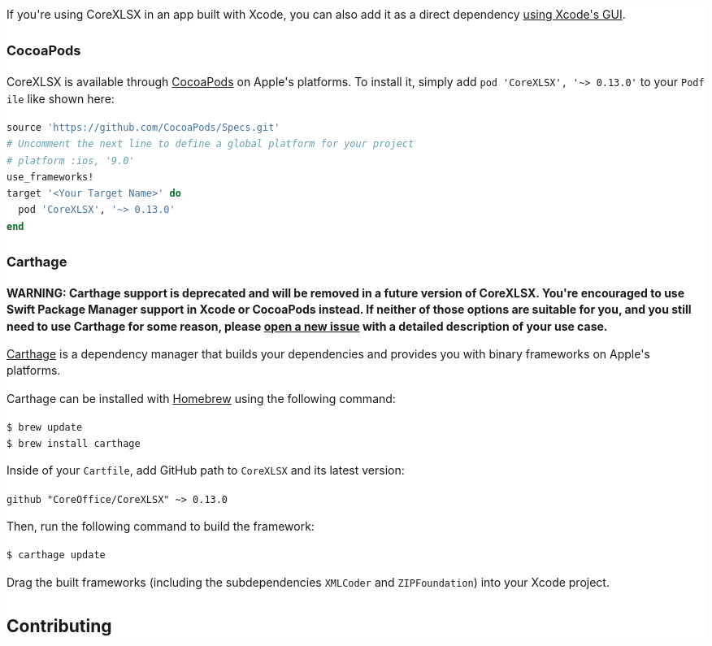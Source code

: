 If you're using CoreXLSX in an app built with Xcode, you can also add it as a direct
dependency [using Xcode's
GUI](https://developer.apple.com/documentation/xcode/adding_package_dependencies_to_your_app).

### CocoaPods

CoreXLSX is available through [CocoaPods](https://cocoapods.org) on Apple's
platforms. To install it, simply add `pod 'CoreXLSX', '~> 0.13.0'` to your
`Podfile` like shown here:

```ruby
source 'https://github.com/CocoaPods/Specs.git'
# Uncomment the next line to define a global platform for your project
# platform :ios, '9.0'
use_frameworks!
target '<Your Target Name>' do
  pod 'CoreXLSX', '~> 0.13.0'
end
```

### Carthage

**WARNING: Carthage support is deprecated and will be removed in a future
version of CoreXLSX. You're encouraged to use Swift Package Manager support
in Xcode or CocoaPods instead. If neither of those options are suitable for
you, and you still need to use Carthage for some reason, please [open a new
issue](https://github.com/CoreOffice/CoreXLSX/issues/new/choose) with
a detailed description of your use case.**

[Carthage](https://github.com/Carthage/Carthage) is a dependency manager that
builds your dependencies and provides you with binary frameworks on Apple's
platforms.

Carthage can be installed with [Homebrew](https://brew.sh/) using the following
command:

```bash
$ brew update
$ brew install carthage
```

Inside of your `Cartfile`, add GitHub path to `CoreXLSX` and its latest version:

```ogdl
github "CoreOffice/CoreXLSX" ~> 0.13.0
```

Then, run the following command to build the framework:

```bash
$ carthage update
```

Drag the built frameworks (including the subdependencies `XMLCoder` and
`ZIPFoundation`) into your Xcode project.

## Contributing
